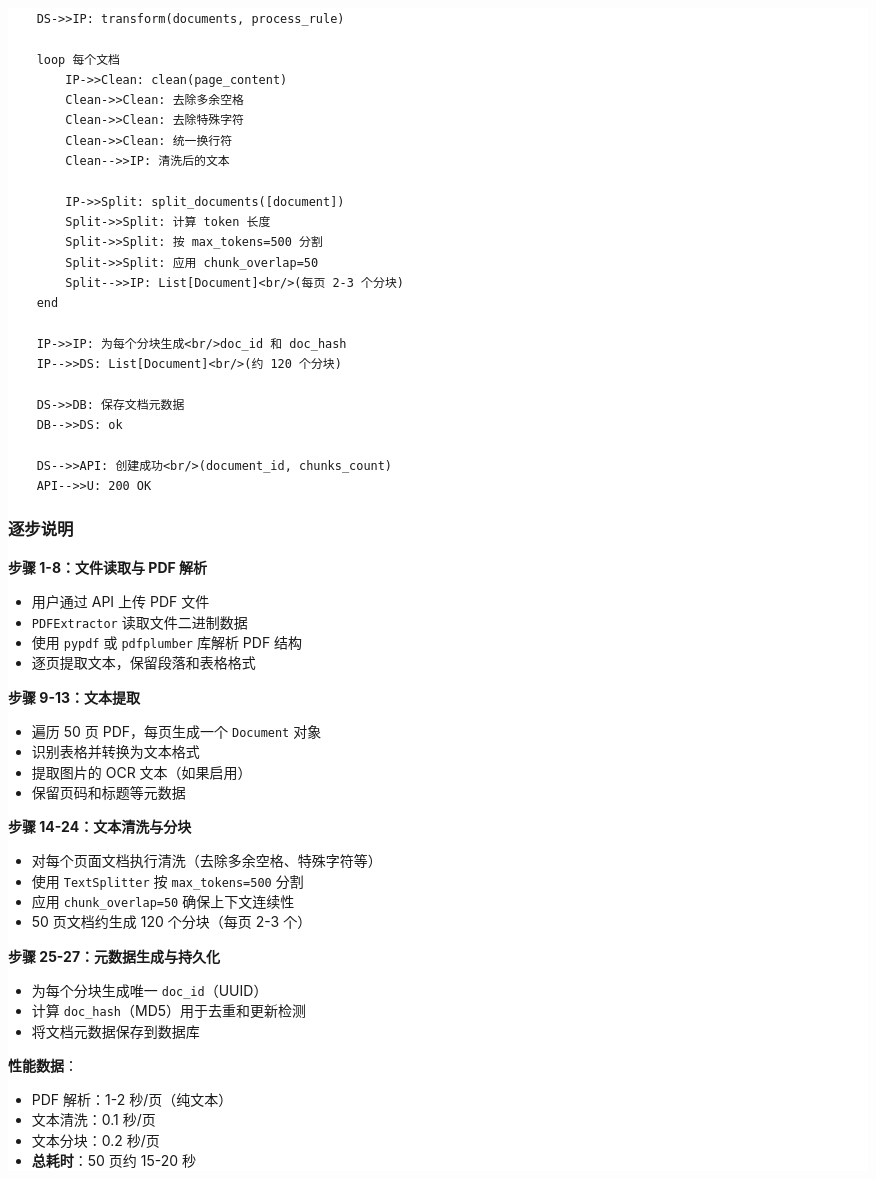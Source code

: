 ```mermaid
    DS->>IP: transform(documents, process_rule)
    
    loop 每个文档
        IP->>Clean: clean(page_content)
        Clean->>Clean: 去除多余空格
        Clean->>Clean: 去除特殊字符
        Clean->>Clean: 统一换行符
        Clean-->>IP: 清洗后的文本
        
        IP->>Split: split_documents([document])
        Split->>Split: 计算 token 长度
        Split->>Split: 按 max_tokens=500 分割
        Split->>Split: 应用 chunk_overlap=50
        Split-->>IP: List[Document]<br/>(每页 2-3 个分块)
    end
    
    IP->>IP: 为每个分块生成<br/>doc_id 和 doc_hash
    IP-->>DS: List[Document]<br/>(约 120 个分块)
    
    DS->>DB: 保存文档元数据
    DB-->>DS: ok
    
    DS-->>API: 创建成功<br/>(document_id, chunks_count)
    API-->>U: 200 OK
```

### 逐步说明

**步骤 1-8：文件读取与 PDF 解析**
- 用户通过 API 上传 PDF 文件
- `PDFExtractor` 读取文件二进制数据
- 使用 `pypdf` 或 `pdfplumber` 库解析 PDF 结构
- 逐页提取文本，保留段落和表格格式

**步骤 9-13：文本提取**
- 遍历 50 页 PDF，每页生成一个 `Document` 对象
- 识别表格并转换为文本格式
- 提取图片的 OCR 文本（如果启用）
- 保留页码和标题等元数据

**步骤 14-24：文本清洗与分块**
- 对每个页面文档执行清洗（去除多余空格、特殊字符等）
- 使用 `TextSplitter` 按 `max_tokens=500` 分割
- 应用 `chunk_overlap=50` 确保上下文连续性
- 50 页文档约生成 120 个分块（每页 2-3 个）

**步骤 25-27：元数据生成与持久化**
- 为每个分块生成唯一 `doc_id`（UUID）
- 计算 `doc_hash`（MD5）用于去重和更新检测
- 将文档元数据保存到数据库

**性能数据**：
- PDF 解析：1-2 秒/页（纯文本）
- 文本清洗：0.1 秒/页
- 文本分块：0.2 秒/页
- **总耗时**：50 页约 15-20 秒
